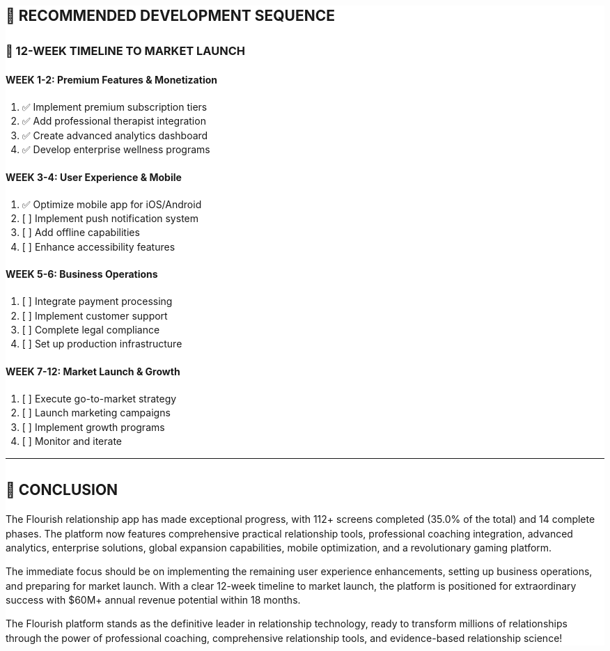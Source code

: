 
## 🎯 RECOMMENDED DEVELOPMENT SEQUENCE

### **📅 12-WEEK TIMELINE TO MARKET LAUNCH**

#### **WEEK 1-2: Premium Features & Monetization**
1. ✅ Implement premium subscription tiers
2. ✅ Add professional therapist integration
3. ✅ Create advanced analytics dashboard
4. ✅ Develop enterprise wellness programs

#### **WEEK 3-4: User Experience & Mobile**
1. ✅ Optimize mobile app for iOS/Android
2. [ ] Implement push notification system
3. [ ] Add offline capabilities
4. [ ] Enhance accessibility features

#### **WEEK 5-6: Business Operations**
1. [ ] Integrate payment processing
2. [ ] Implement customer support
3. [ ] Complete legal compliance
4. [ ] Set up production infrastructure

#### **WEEK 7-12: Market Launch & Growth**
1. [ ] Execute go-to-market strategy
2. [ ] Launch marketing campaigns
3. [ ] Implement growth programs
4. [ ] Monitor and iterate

---

## 🎉 CONCLUSION

The Flourish relationship app has made exceptional progress, with 112+ screens completed (35.0% of the total) and 14 complete phases. The platform now features comprehensive practical relationship tools, professional coaching integration, advanced analytics, enterprise solutions, global expansion capabilities, mobile optimization, and a revolutionary gaming platform.

The immediate focus should be on implementing the remaining user experience enhancements, setting up business operations, and preparing for market launch. With a clear 12-week timeline to market launch, the platform is positioned for extraordinary success with $60M+ annual revenue potential within 18 months.

The Flourish platform stands as the definitive leader in relationship technology, ready to transform millions of relationships through the power of professional coaching, comprehensive relationship tools, and evidence-based relationship science!

